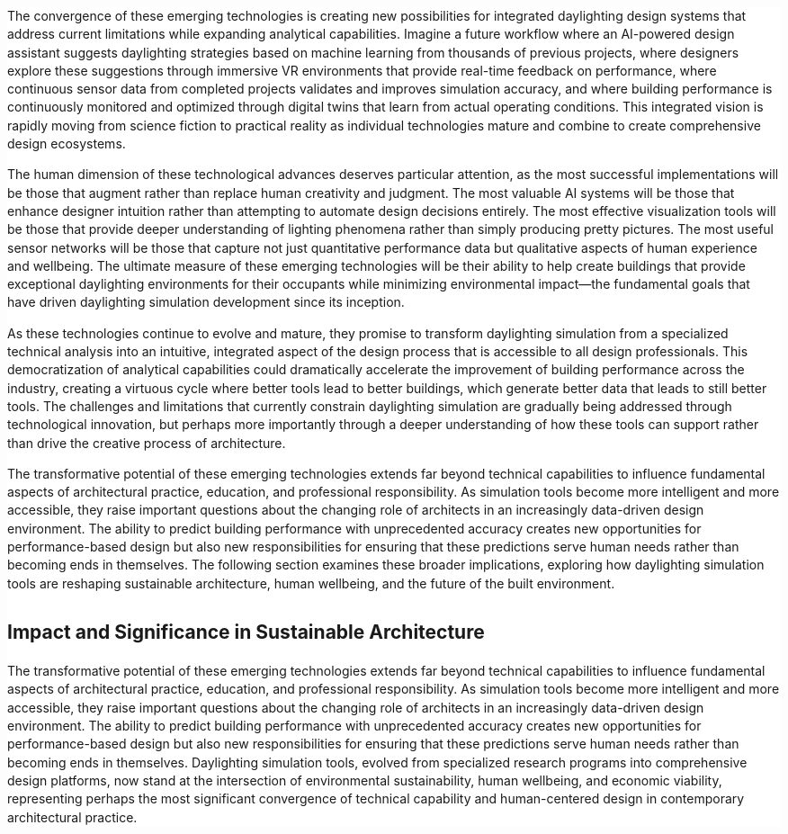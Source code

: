 The convergence of these emerging technologies is creating new possibilities for integrated daylighting design systems that address current limitations while expanding analytical capabilities. Imagine a future workflow where an AI-powered design assistant suggests daylighting strategies based on machine learning from thousands of previous projects, where designers explore these suggestions through immersive VR environments that provide real-time feedback on performance, where continuous sensor data from completed projects validates and improves simulation accuracy, and where building performance is continuously monitored and optimized through digital twins that learn from actual operating conditions. This integrated vision is rapidly moving from science fiction to practical reality as individual technologies mature and combine to create comprehensive design ecosystems.

The human dimension of these technological advances deserves particular attention, as the most successful implementations will be those that augment rather than replace human creativity and judgment. The most valuable AI systems will be those that enhance designer intuition rather than attempting to automate design decisions entirely. The most effective visualization tools will be those that provide deeper understanding of lighting phenomena rather than simply producing pretty pictures. The most useful sensor networks will be those that capture not just quantitative performance data but qualitative aspects of human experience and wellbeing. The ultimate measure of these emerging technologies will be their ability to help create buildings that provide exceptional daylighting environments for their occupants while minimizing environmental impact—the fundamental goals that have driven daylighting simulation development since its inception.

As these technologies continue to evolve and mature, they promise to transform daylighting simulation from a specialized technical analysis into an intuitive, integrated aspect of the design process that is accessible to all design professionals. This democratization of analytical capabilities could dramatically accelerate the improvement of building performance across the industry, creating a virtuous cycle where better tools lead to better buildings, which generate better data that leads to still better tools. The challenges and limitations that currently constrain daylighting simulation are gradually being addressed through technological innovation, but perhaps more importantly through a deeper understanding of how these tools can support rather than drive the creative process of architecture.

The transformative potential of these emerging technologies extends far beyond technical capabilities to influence fundamental aspects of architectural practice, education, and professional responsibility. As simulation tools become more intelligent and more accessible, they raise important questions about the changing role of architects in an increasingly data-driven design environment. The ability to predict building performance with unprecedented accuracy creates new opportunities for performance-based design but also new responsibilities for ensuring that these predictions serve human needs rather than becoming ends in themselves. The following section examines these broader implications, exploring how daylighting simulation tools are reshaping sustainable architecture, human wellbeing, and the future of the built environment.

## Impact and Significance in Sustainable Architecture

The transformative potential of these emerging technologies extends far beyond technical capabilities to influence fundamental aspects of architectural practice, education, and professional responsibility. As simulation tools become more intelligent and more accessible, they raise important questions about the changing role of architects in an increasingly data-driven design environment. The ability to predict building performance with unprecedented accuracy creates new opportunities for performance-based design but also new responsibilities for ensuring that these predictions serve human needs rather than becoming ends in themselves. Daylighting simulation tools, evolved from specialized research programs into comprehensive design platforms, now stand at the intersection of environmental sustainability, human wellbeing, and economic viability, representing perhaps the most significant convergence of technical capability and human-centered design in contemporary architectural practice.
